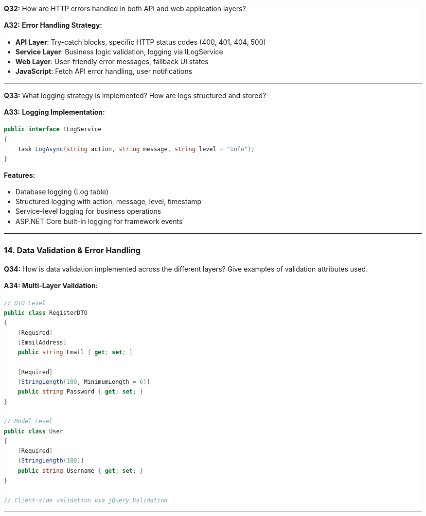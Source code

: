 **Q32:** How are HTTP errors handled in both API and web application layers?

**A32:** **Error Handling Strategy:**
- **API Layer**: Try-catch blocks, specific HTTP status codes (400, 401, 404, 500)
- **Service Layer**: Business logic validation, logging via ILogService
- **Web Layer**: User-friendly error messages, fallback UI states
- **JavaScript**: Fetch API error handling, user notifications

---

**Q33:** What logging strategy is implemented? How are logs structured and stored?

**A33:** **Logging Implementation:**
```csharp
public interface ILogService
{
    Task LogAsync(string action, string message, string level = "Info");
}
```

**Features:**
- Database logging (Log table)
- Structured logging with action, message, level, timestamp
- Service-level logging for business operations
- ASP.NET Core built-in logging for framework events

---

### 14. Data Validation & Error Handling

**Q34:** How is data validation implemented across the different layers? Give examples of validation attributes used.

**A34:** **Multi-Layer Validation:**
```csharp
// DTO Level
public class RegisterDTO
{
    [Required]
    [EmailAddress]
    public string Email { get; set; }
    
    [Required]
    [StringLength(100, MinimumLength = 6)]
    public string Password { get; set; }
}

// Model Level  
public class User
{
    [Required]
    [StringLength(100)]
    public string Username { get; set; }
}

// Client-side validation via jQuery Validation
```

---